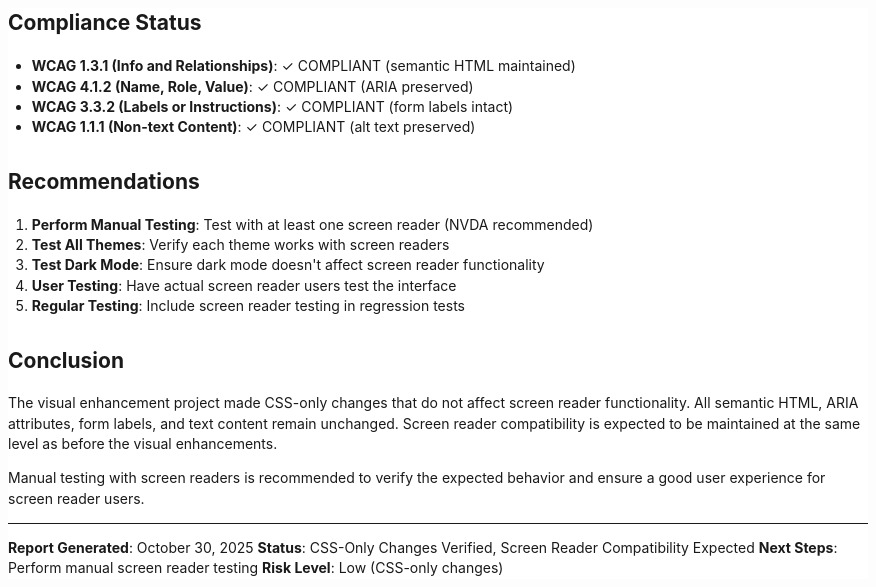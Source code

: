 ## Compliance Status

- **WCAG 1.3.1 (Info and Relationships)**: ✓ COMPLIANT (semantic HTML maintained)
- **WCAG 4.1.2 (Name, Role, Value)**: ✓ COMPLIANT (ARIA preserved)
- **WCAG 3.3.2 (Labels or Instructions)**: ✓ COMPLIANT (form labels intact)
- **WCAG 1.1.1 (Non-text Content)**: ✓ COMPLIANT (alt text preserved)

## Recommendations

1. **Perform Manual Testing**: Test with at least one screen reader (NVDA recommended)
2. **Test All Themes**: Verify each theme works with screen readers
3. **Test Dark Mode**: Ensure dark mode doesn't affect screen reader functionality
4. **User Testing**: Have actual screen reader users test the interface
5. **Regular Testing**: Include screen reader testing in regression tests

## Conclusion

The visual enhancement project made CSS-only changes that do not affect screen reader functionality. All semantic HTML, ARIA attributes, form labels, and text content remain unchanged. Screen reader compatibility is expected to be maintained at the same level as before the visual enhancements.

Manual testing with screen readers is recommended to verify the expected behavior and ensure a good user experience for screen reader users.

---

**Report Generated**: October 30, 2025
**Status**: CSS-Only Changes Verified, Screen Reader Compatibility Expected
**Next Steps**: Perform manual screen reader testing
**Risk Level**: Low (CSS-only changes)
